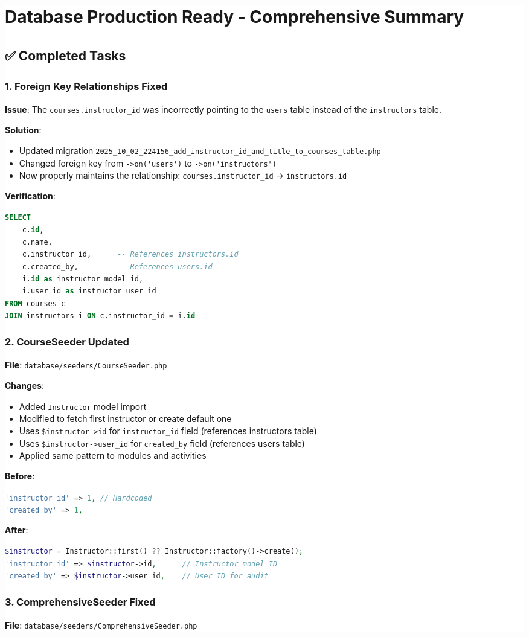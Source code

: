 # Database Production Ready - Comprehensive Summary

## ✅ Completed Tasks

### 1. Foreign Key Relationships Fixed
**Issue**: The `courses.instructor_id` was incorrectly pointing to the `users` table instead of the `instructors` table.

**Solution**:
- Updated migration `2025_10_02_224156_add_instructor_id_and_title_to_courses_table.php`
- Changed foreign key from `->on('users')` to `->on('instructors')`
- Now properly maintains the relationship: `courses.instructor_id` → `instructors.id`

**Verification**:
```sql
SELECT 
    c.id,
    c.name,
    c.instructor_id,      -- References instructors.id
    c.created_by,         -- References users.id
    i.id as instructor_model_id,
    i.user_id as instructor_user_id
FROM courses c
JOIN instructors i ON c.instructor_id = i.id
```

### 2. CourseSeeder Updated
**File**: `database/seeders/CourseSeeder.php`

**Changes**:
- Added `Instructor` model import
- Modified to fetch first instructor or create default one
- Uses `$instructor->id` for `instructor_id` field (references instructors table)
- Uses `$instructor->user_id` for `created_by` field (references users table)
- Applied same pattern to modules and activities

**Before**:
```php
'instructor_id' => 1, // Hardcoded
'created_by' => 1,
```

**After**:
```php
$instructor = Instructor::first() ?? Instructor::factory()->create();
'instructor_id' => $instructor->id,      // Instructor model ID
'created_by' => $instructor->user_id,    // User ID for audit
```

### 3. ComprehensiveSeeder Fixed
**File**: `database/seeders/ComprehensiveSeeder.php`
